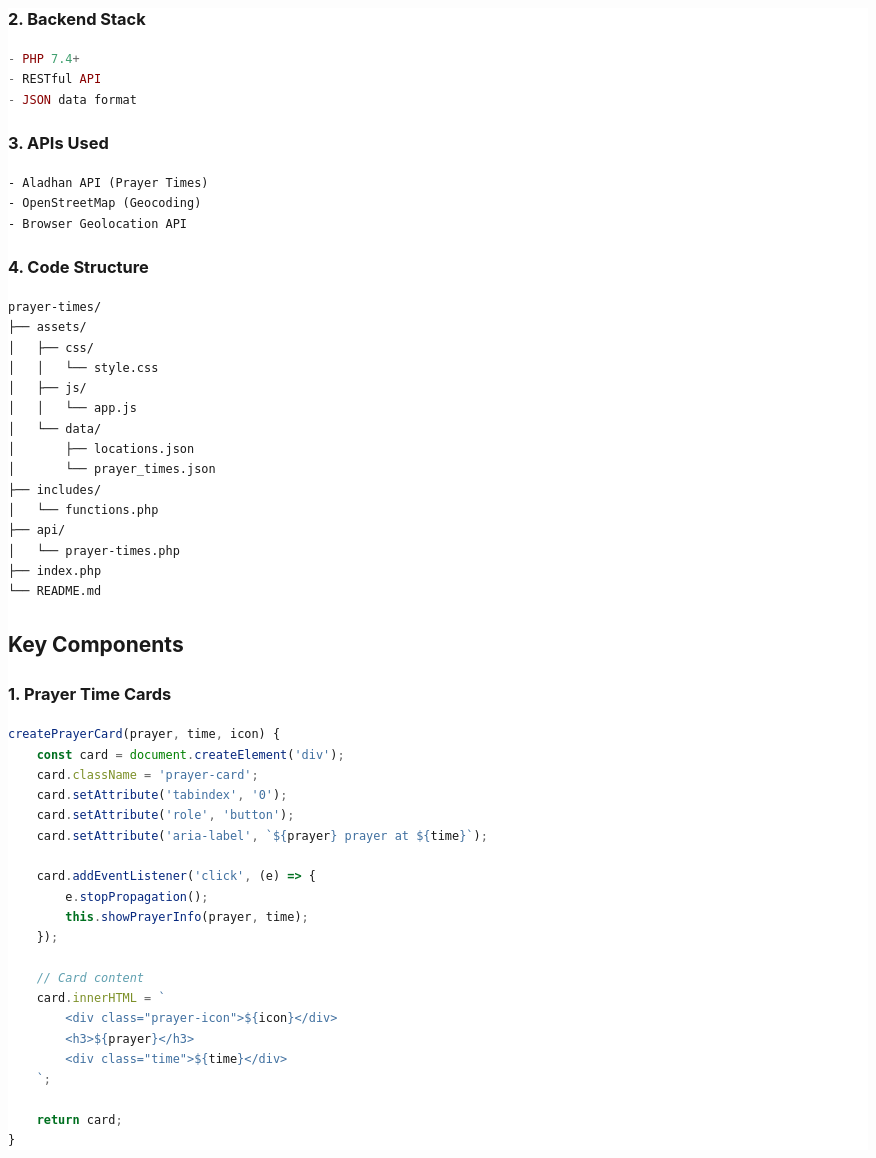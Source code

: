 ### 2. Backend Stack
```php
- PHP 7.4+
- RESTful API
- JSON data format
```

### 3. APIs Used
```text
- Aladhan API (Prayer Times)
- OpenStreetMap (Geocoding)
- Browser Geolocation API
```

### 4. Code Structure
```text
prayer-times/
├── assets/
│   ├── css/
│   │   └── style.css
│   ├── js/
│   │   └── app.js
│   └── data/
│       ├── locations.json
│       └── prayer_times.json
├── includes/
│   └── functions.php
├── api/
│   └── prayer-times.php
├── index.php
└── README.md
```

## Key Components

### 1. Prayer Time Cards
```javascript
createPrayerCard(prayer, time, icon) {
    const card = document.createElement('div');
    card.className = 'prayer-card';
    card.setAttribute('tabindex', '0');
    card.setAttribute('role', 'button');
    card.setAttribute('aria-label', `${prayer} prayer at ${time}`);
    
    card.addEventListener('click', (e) => {
        e.stopPropagation();
        this.showPrayerInfo(prayer, time);
    });
    
    // Card content
    card.innerHTML = `
        <div class="prayer-icon">${icon}</div>
        <h3>${prayer}</h3>
        <div class="time">${time}</div>
    `;
    
    return card;
}
```
